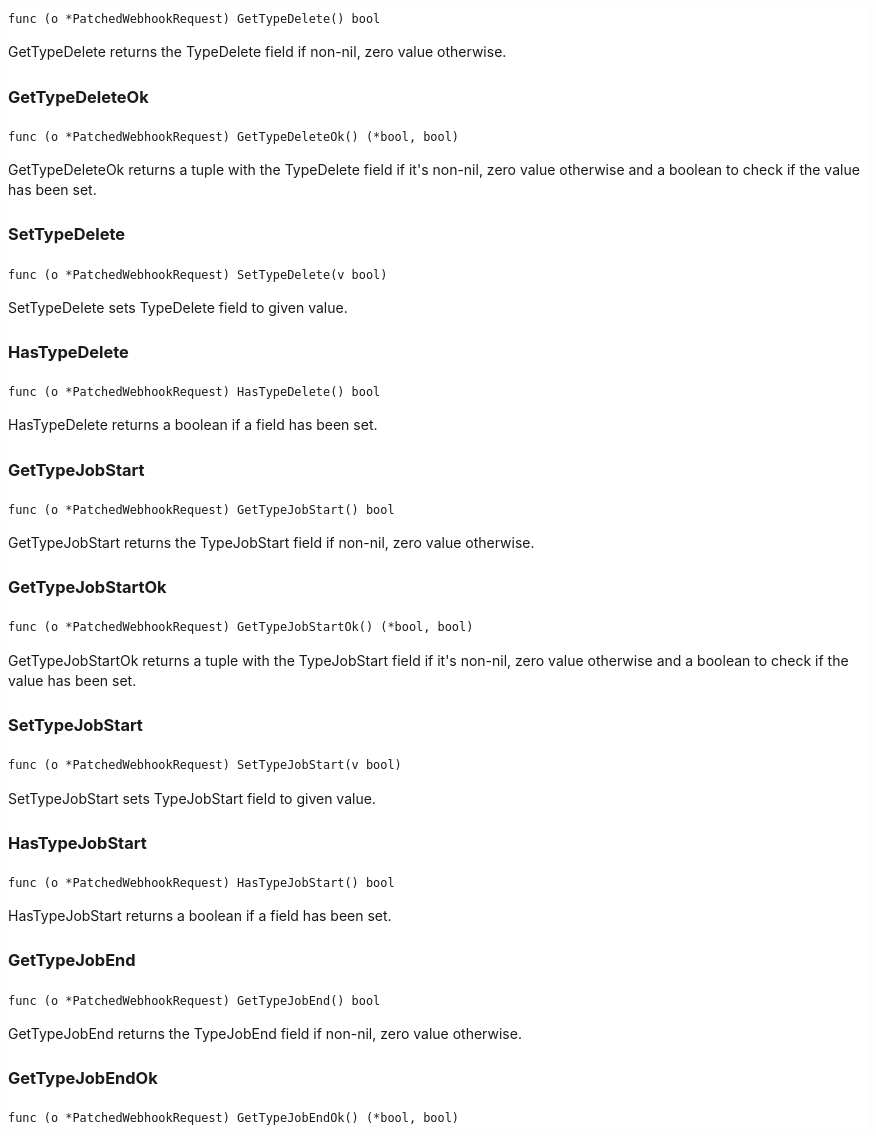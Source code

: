 `func (o *PatchedWebhookRequest) GetTypeDelete() bool`

GetTypeDelete returns the TypeDelete field if non-nil, zero value otherwise.

### GetTypeDeleteOk

`func (o *PatchedWebhookRequest) GetTypeDeleteOk() (*bool, bool)`

GetTypeDeleteOk returns a tuple with the TypeDelete field if it's non-nil, zero value otherwise
and a boolean to check if the value has been set.

### SetTypeDelete

`func (o *PatchedWebhookRequest) SetTypeDelete(v bool)`

SetTypeDelete sets TypeDelete field to given value.

### HasTypeDelete

`func (o *PatchedWebhookRequest) HasTypeDelete() bool`

HasTypeDelete returns a boolean if a field has been set.

### GetTypeJobStart

`func (o *PatchedWebhookRequest) GetTypeJobStart() bool`

GetTypeJobStart returns the TypeJobStart field if non-nil, zero value otherwise.

### GetTypeJobStartOk

`func (o *PatchedWebhookRequest) GetTypeJobStartOk() (*bool, bool)`

GetTypeJobStartOk returns a tuple with the TypeJobStart field if it's non-nil, zero value otherwise
and a boolean to check if the value has been set.

### SetTypeJobStart

`func (o *PatchedWebhookRequest) SetTypeJobStart(v bool)`

SetTypeJobStart sets TypeJobStart field to given value.

### HasTypeJobStart

`func (o *PatchedWebhookRequest) HasTypeJobStart() bool`

HasTypeJobStart returns a boolean if a field has been set.

### GetTypeJobEnd

`func (o *PatchedWebhookRequest) GetTypeJobEnd() bool`

GetTypeJobEnd returns the TypeJobEnd field if non-nil, zero value otherwise.

### GetTypeJobEndOk

`func (o *PatchedWebhookRequest) GetTypeJobEndOk() (*bool, bool)`
